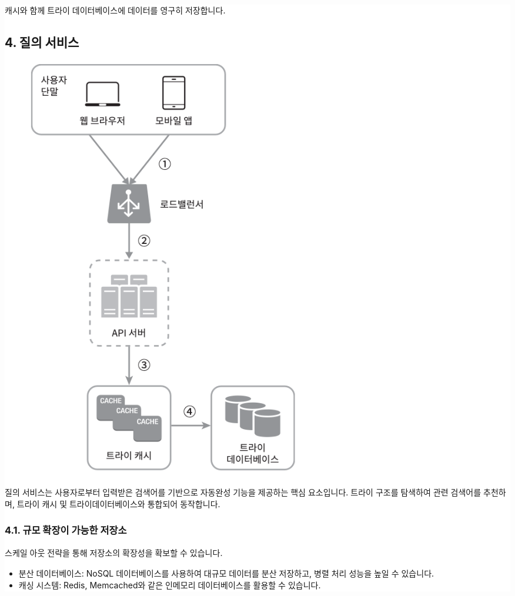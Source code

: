 캐시와 함께 트라이 데이터베이스에 데이터를 영구히 저장합니다.



## 4. 질의 서비스

<figure><img src="../../.gitbook/assets/image (3) (1) (1) (1) (1).png" alt=""><figcaption></figcaption></figure>

질의 서비스는 사용자로부터 입력받은 검색어를 기반으로 자동완성 기능을 제공하는 핵심 요소입니다. 트라이 구조를 탐색하여 관련 검색어를 추천하며, 트라이 캐시 및 트라이데이터베이스와 통합되어 동작합니다.

### 4.1. 규모 확장이 가능한 저장소

스케일 아웃 전략을 통해 저장소의 확장성을 확보할 수 있습니다.

* 분산 데이터베이스: NoSQL 데이터베이스를 사용하여 대규모 데이터를 분산 저장하고, 병렬 처리 성능을 높일 수 있습니다.
* 캐싱 시스템: Redis, Memcached와 같은 인메모리 데이터베이스를 활용할 수 있습니다.
